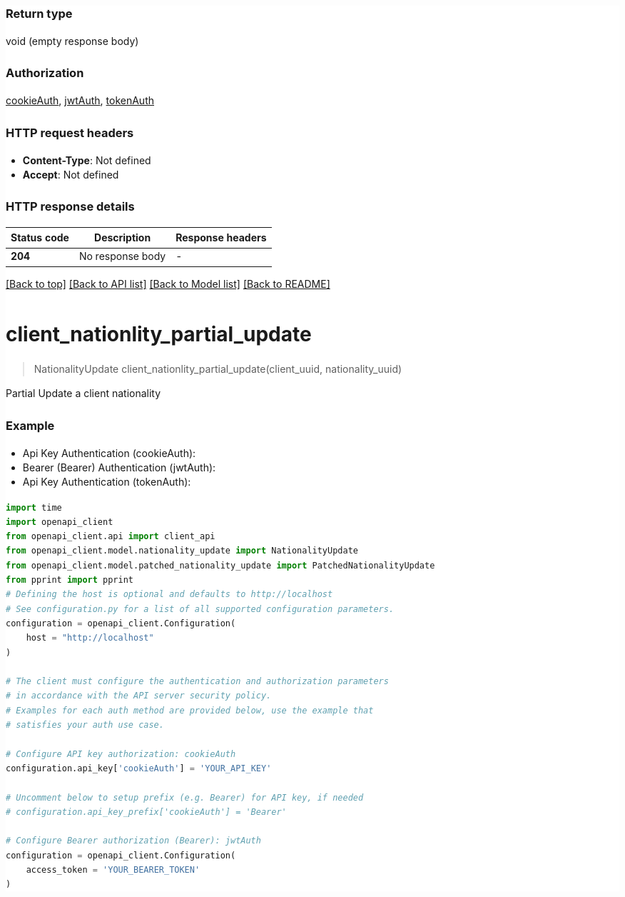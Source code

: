 ### Return type

void (empty response body)

### Authorization

[cookieAuth](../README.md#cookieAuth), [jwtAuth](../README.md#jwtAuth), [tokenAuth](../README.md#tokenAuth)

### HTTP request headers

 - **Content-Type**: Not defined
 - **Accept**: Not defined


### HTTP response details

| Status code | Description | Response headers |
|-------------|-------------|------------------|
**204** | No response body |  -  |

[[Back to top]](#) [[Back to API list]](../README.md#documentation-for-api-endpoints) [[Back to Model list]](../README.md#documentation-for-models) [[Back to README]](../README.md)

# **client_nationlity_partial_update**
> NationalityUpdate client_nationlity_partial_update(client_uuid, nationality_uuid)



Partial Update a client nationality

### Example

* Api Key Authentication (cookieAuth):
* Bearer (Bearer) Authentication (jwtAuth):
* Api Key Authentication (tokenAuth):

```python
import time
import openapi_client
from openapi_client.api import client_api
from openapi_client.model.nationality_update import NationalityUpdate
from openapi_client.model.patched_nationality_update import PatchedNationalityUpdate
from pprint import pprint
# Defining the host is optional and defaults to http://localhost
# See configuration.py for a list of all supported configuration parameters.
configuration = openapi_client.Configuration(
    host = "http://localhost"
)

# The client must configure the authentication and authorization parameters
# in accordance with the API server security policy.
# Examples for each auth method are provided below, use the example that
# satisfies your auth use case.

# Configure API key authorization: cookieAuth
configuration.api_key['cookieAuth'] = 'YOUR_API_KEY'

# Uncomment below to setup prefix (e.g. Bearer) for API key, if needed
# configuration.api_key_prefix['cookieAuth'] = 'Bearer'

# Configure Bearer authorization (Bearer): jwtAuth
configuration = openapi_client.Configuration(
    access_token = 'YOUR_BEARER_TOKEN'
)

```